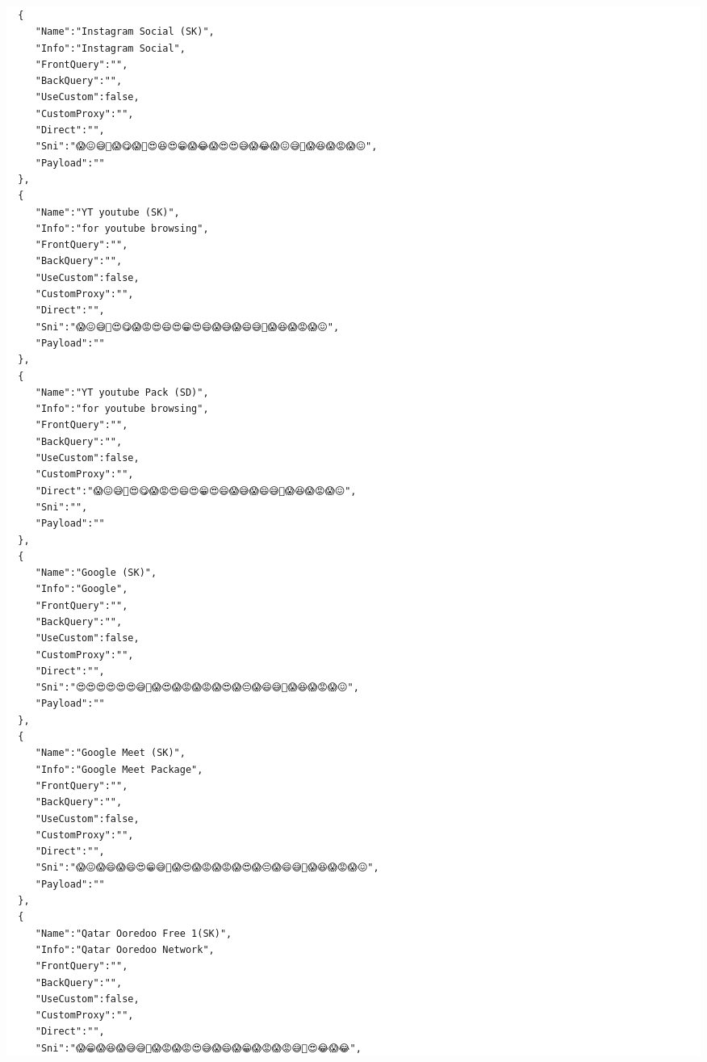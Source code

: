       {
         "Name":"Instagram Social (SK)",
         "Info":"Instagram Social",
         "FrontQuery":"",
         "BackQuery":"",
         "UseCustom":false,
         "CustomProxy":"",
         "Direct":"",
         "Sni":"😱😖😅🙁😱😋😱🙁😍😆😍😁😱😂😱😍😍😅😱😂😱😖😅🙁😱😆😱😡😱😖",
         "Payload":""
      },
      {
         "Name":"YT youtube (SK)",
         "Info":"for youtube browsing",
         "FrontQuery":"",
         "BackQuery":"",
         "UseCustom":false,
         "CustomProxy":"",
         "Direct":"",
         "Sni":"😱😖😅🙁😍😋😱😡😍😄😍😁😍😄😱😅😱😄😅🙁😱😆😱😡😱😖",
         "Payload":""
      },
      {
         "Name":"YT youtube Pack (SD)",
         "Info":"for youtube browsing",
         "FrontQuery":"",
         "BackQuery":"",
         "UseCustom":false,
         "CustomProxy":"",
         "Direct":"😱😖😅🙁😍😋😱😡😍😄😍😁😍😄😱😅😱😄😅🙁😱😆😱😡😱😖",
         "Sni":"",
         "Payload":""
      },
      {
         "Name":"Google (SK)",
         "Info":"Google",
         "FrontQuery":"",
         "BackQuery":"",
         "UseCustom":false,
         "CustomProxy":"",
         "Direct":"",
         "Sni":"😍😍😍😍😍😍😅🙁😱😍😱😡😱😡😱😍😱😔😱😄😅🙁😱😆😱😡😱😖",
         "Payload":""
      },
      {
         "Name":"Google Meet (SK)",
         "Info":"Google Meet Package",
         "FrontQuery":"",
         "BackQuery":"",
         "UseCustom":false,
         "CustomProxy":"",
         "Direct":"",
         "Sni":"😱😖😱😄😱😄😍😁😅🙁😱😍😱😡😱😡😱😍😱😔😱😄😅🙁😱😆😱😡😱😖",
         "Payload":""
      },
      {
         "Name":"Qatar Ooredoo Free 1(SK)",
         "Info":"Qatar Ooredoo Network",
         "FrontQuery":"",
         "BackQuery":"",
         "UseCustom":false,
         "CustomProxy":"",
         "Direct":"",
         "Sni":"😱😁😱😆😱😅😅🙁😱😡😱😡😍😅😱😄😱😁😱😡😱😡😅🙁😍😂😱😂",